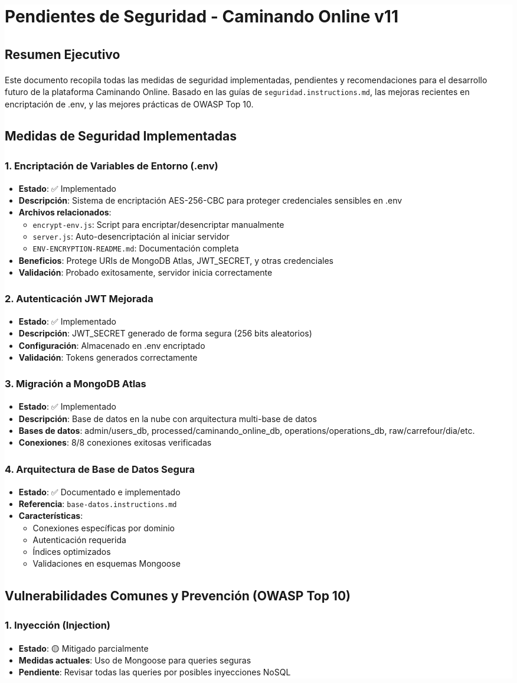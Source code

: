 # Pendientes de Seguridad - Caminando Online v11

## Resumen Ejecutivo

Este documento recopila todas las medidas de seguridad implementadas, pendientes y recomendaciones para el desarrollo futuro de la plataforma Caminando Online. Basado en las guías de `seguridad.instructions.md`, las mejoras recientes en encriptación de .env, y las mejores prácticas de OWASP Top 10.

## Medidas de Seguridad Implementadas

### 1. Encriptación de Variables de Entorno (.env)
- **Estado**: ✅ Implementado
- **Descripción**: Sistema de encriptación AES-256-CBC para proteger credenciales sensibles en .env
- **Archivos relacionados**:
  - `encrypt-env.js`: Script para encriptar/desencriptar manualmente
  - `server.js`: Auto-desencriptación al iniciar servidor
  - `ENV-ENCRYPTION-README.md`: Documentación completa
- **Beneficios**: Protege URIs de MongoDB Atlas, JWT_SECRET, y otras credenciales
- **Validación**: Probado exitosamente, servidor inicia correctamente

### 2. Autenticación JWT Mejorada
- **Estado**: ✅ Implementado
- **Descripción**: JWT_SECRET generado de forma segura (256 bits aleatorios)
- **Configuración**: Almacenado en .env encriptado
- **Validación**: Tokens generados correctamente

### 3. Migración a MongoDB Atlas
- **Estado**: ✅ Implementado
- **Descripción**: Base de datos en la nube con arquitectura multi-base de datos
- **Bases de datos**: admin/users_db, processed/caminando_online_db, operations/operations_db, raw/carrefour/dia/etc.
- **Conexiones**: 8/8 conexiones exitosas verificadas

### 4. Arquitectura de Base de Datos Segura
- **Estado**: ✅ Documentado e implementado
- **Referencia**: `base-datos.instructions.md`
- **Características**:
  - Conexiones específicas por dominio
  - Autenticación requerida
  - Índices optimizados
  - Validaciones en esquemas Mongoose

## Vulnerabilidades Comunes y Prevención (OWASP Top 10)

### 1. Inyección (Injection)
- **Estado**: 🟡 Mitigado parcialmente
- **Medidas actuales**: Uso de Mongoose para queries seguras
- **Pendiente**: Revisar todas las queries por posibles inyecciones NoSQL
